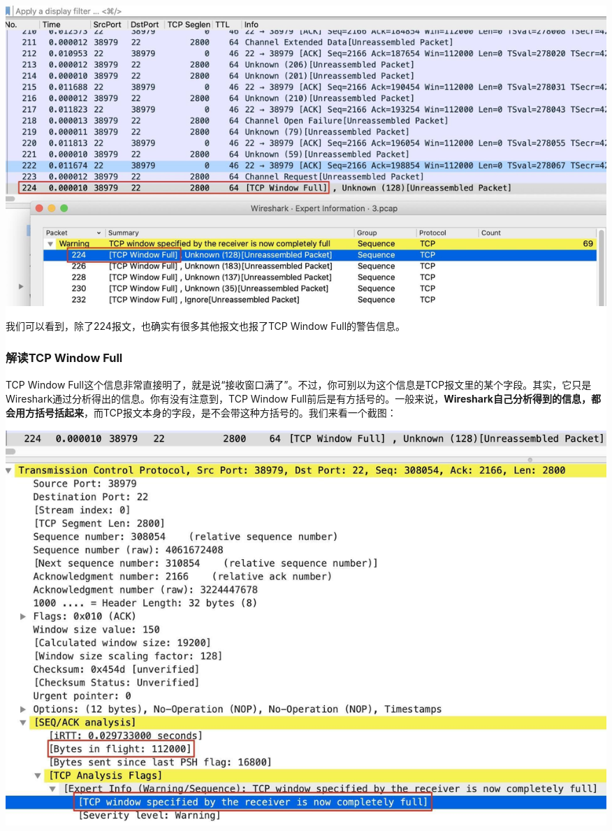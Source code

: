 ![图片](./httpsstatic001geekbangorgresourceimage494f4957d1a108c78d3f73eee9b85213864f.jpg)

我们可以看到，除了224报文，也确实有很多其他报文也报了TCP Window Full的警告信息。

### 解读TCP Window Full

TCP Window Full这个信息非常直接明了，就是说“接收窗口满了”。不过，你可别以为这个信息是TCP报文里的某个字段。其实，它只是Wireshark通过分析得出的信息。你有没有注意到，TCP Window Full前后是有方括号的。一般来说，**Wireshark自己分析得到的信息，都会用方括号括起来**，而TCP报文本身的字段，是不会带这种方括号的。我们来看一个截图：

![图片](./httpsstatic001geekbangorgresourceimageb7a5b76369d4ef7fe6f9dd49816247351fa5.jpg)
